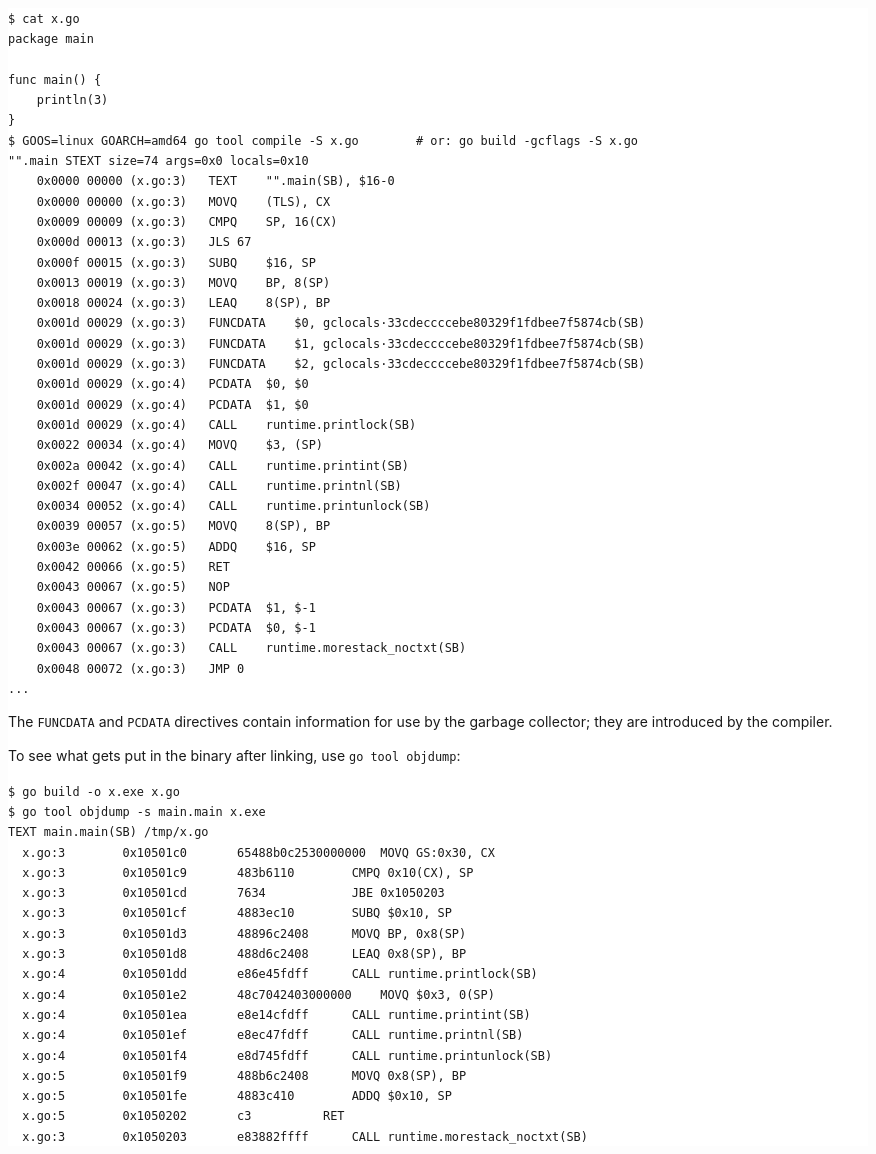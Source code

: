 ```
$ cat x.go
package main

func main() {
	println(3)
}
$ GOOS=linux GOARCH=amd64 go tool compile -S x.go        # or: go build -gcflags -S x.go
"".main STEXT size=74 args=0x0 locals=0x10
	0x0000 00000 (x.go:3)	TEXT	"".main(SB), $16-0
	0x0000 00000 (x.go:3)	MOVQ	(TLS), CX
	0x0009 00009 (x.go:3)	CMPQ	SP, 16(CX)
	0x000d 00013 (x.go:3)	JLS	67
	0x000f 00015 (x.go:3)	SUBQ	$16, SP
	0x0013 00019 (x.go:3)	MOVQ	BP, 8(SP)
	0x0018 00024 (x.go:3)	LEAQ	8(SP), BP
	0x001d 00029 (x.go:3)	FUNCDATA	$0, gclocals·33cdeccccebe80329f1fdbee7f5874cb(SB)
	0x001d 00029 (x.go:3)	FUNCDATA	$1, gclocals·33cdeccccebe80329f1fdbee7f5874cb(SB)
	0x001d 00029 (x.go:3)	FUNCDATA	$2, gclocals·33cdeccccebe80329f1fdbee7f5874cb(SB)
	0x001d 00029 (x.go:4)	PCDATA	$0, $0
	0x001d 00029 (x.go:4)	PCDATA	$1, $0
	0x001d 00029 (x.go:4)	CALL	runtime.printlock(SB)
	0x0022 00034 (x.go:4)	MOVQ	$3, (SP)
	0x002a 00042 (x.go:4)	CALL	runtime.printint(SB)
	0x002f 00047 (x.go:4)	CALL	runtime.printnl(SB)
	0x0034 00052 (x.go:4)	CALL	runtime.printunlock(SB)
	0x0039 00057 (x.go:5)	MOVQ	8(SP), BP
	0x003e 00062 (x.go:5)	ADDQ	$16, SP
	0x0042 00066 (x.go:5)	RET
	0x0043 00067 (x.go:5)	NOP
	0x0043 00067 (x.go:3)	PCDATA	$1, $-1
	0x0043 00067 (x.go:3)	PCDATA	$0, $-1
	0x0043 00067 (x.go:3)	CALL	runtime.morestack_noctxt(SB)
	0x0048 00072 (x.go:3)	JMP	0
...
```

<p>
The <code>FUNCDATA</code> and <code>PCDATA</code> directives contain information
for use by the garbage collector; they are introduced by the compiler.
</p>

<p>
To see what gets put in the binary after linking, use <code>go tool objdump</code>:
</p>

```
$ go build -o x.exe x.go
$ go tool objdump -s main.main x.exe
TEXT main.main(SB) /tmp/x.go
  x.go:3		0x10501c0		65488b0c2530000000	MOVQ GS:0x30, CX
  x.go:3		0x10501c9		483b6110		CMPQ 0x10(CX), SP
  x.go:3		0x10501cd		7634			JBE 0x1050203
  x.go:3		0x10501cf		4883ec10		SUBQ $0x10, SP
  x.go:3		0x10501d3		48896c2408		MOVQ BP, 0x8(SP)
  x.go:3		0x10501d8		488d6c2408		LEAQ 0x8(SP), BP
  x.go:4		0x10501dd		e86e45fdff		CALL runtime.printlock(SB)
  x.go:4		0x10501e2		48c7042403000000	MOVQ $0x3, 0(SP)
  x.go:4		0x10501ea		e8e14cfdff		CALL runtime.printint(SB)
  x.go:4		0x10501ef		e8ec47fdff		CALL runtime.printnl(SB)
  x.go:4		0x10501f4		e8d745fdff		CALL runtime.printunlock(SB)
  x.go:5		0x10501f9		488b6c2408		MOVQ 0x8(SP), BP
  x.go:5		0x10501fe		4883c410		ADDQ $0x10, SP
  x.go:5		0x1050202		c3			RET
  x.go:3		0x1050203		e83882ffff		CALL runtime.morestack_noctxt(SB)
```